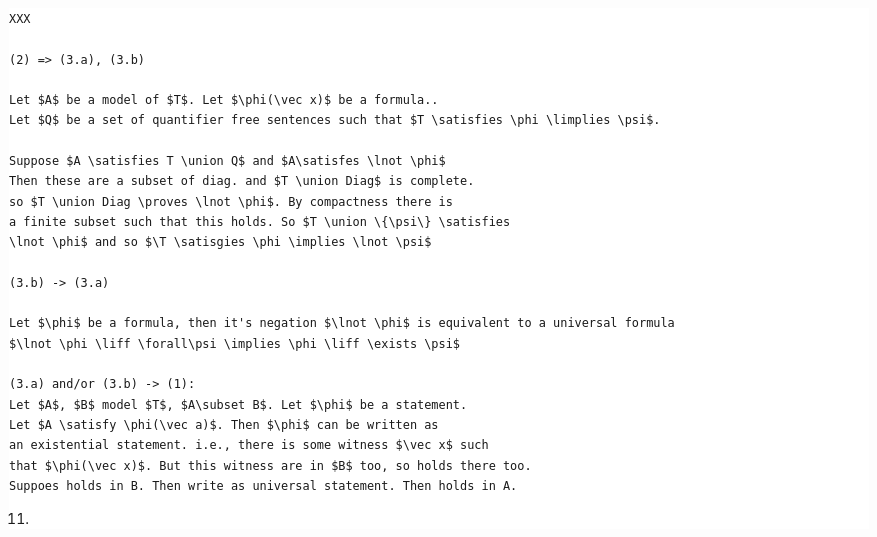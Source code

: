     XXX
    
    (2) => (3.a), (3.b)
   
    Let $A$ be a model of $T$. Let $\phi(\vec x)$ be a formula..
    Let $Q$ be a set of quantifier free sentences such that $T \satisfies \phi \limplies \psi$.
    
    Suppose $A \satisfies T \union Q$ and $A\satisfes \lnot \phi$
    Then these are a subset of diag. and $T \union Diag$ is complete.
    so $T \union Diag \proves \lnot \phi$. By compactness there is
    a finite subset such that this holds. So $T \union \{\psi\} \satisfies
    \lnot \phi$ and so $\T \satisgies \phi \implies \lnot \psi$
    
    (3.b) -> (3.a)
    
    Let $\phi$ be a formula, then it's negation $\lnot \phi$ is equivalent to a universal formula
    $\lnot \phi \liff \forall\psi \implies \phi \liff \exists \psi$
    
    (3.a) and/or (3.b) -> (1):
    Let $A$, $B$ model $T$, $A\subset B$. Let $\phi$ be a statement.
    Let $A \satisfy \phi(\vec a)$. Then $\phi$ can be written as
    an existential statement. i.e., there is some witness $\vec x$ such 
    that $\phi(\vec x)$. But this witness are in $B$ too, so holds there too.
    Suppoes holds in B. Then write as universal statement. Then holds in A.
    
11. 
